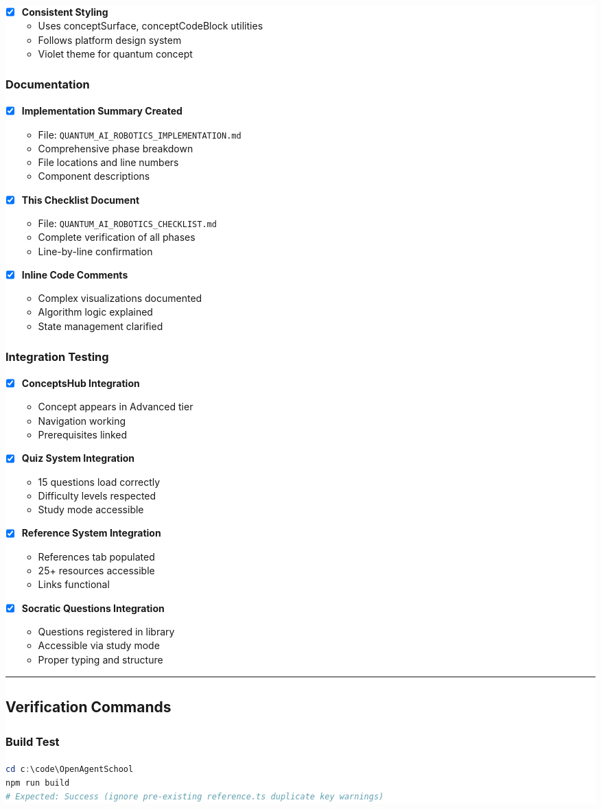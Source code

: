 - [x] **Consistent Styling**
  - Uses conceptSurface, conceptCodeBlock utilities
  - Follows platform design system
  - Violet theme for quantum concept

### Documentation
- [x] **Implementation Summary Created**
  - File: `QUANTUM_AI_ROBOTICS_IMPLEMENTATION.md`
  - Comprehensive phase breakdown
  - File locations and line numbers
  - Component descriptions
  
- [x] **This Checklist Document**
  - File: `QUANTUM_AI_ROBOTICS_CHECKLIST.md`
  - Complete verification of all phases
  - Line-by-line confirmation
  
- [x] **Inline Code Comments**
  - Complex visualizations documented
  - Algorithm logic explained
  - State management clarified

### Integration Testing
- [x] **ConceptsHub Integration**
  - Concept appears in Advanced tier
  - Navigation working
  - Prerequisites linked
  
- [x] **Quiz System Integration**
  - 15 questions load correctly
  - Difficulty levels respected
  - Study mode accessible
  
- [x] **Reference System Integration**
  - References tab populated
  - 25+ resources accessible
  - Links functional
  
- [x] **Socratic Questions Integration**
  - Questions registered in library
  - Accessible via study mode
  - Proper typing and structure

---

## Verification Commands

### Build Test
```powershell
cd c:\code\OpenAgentSchool
npm run build
# Expected: Success (ignore pre-existing reference.ts duplicate key warnings)
```
